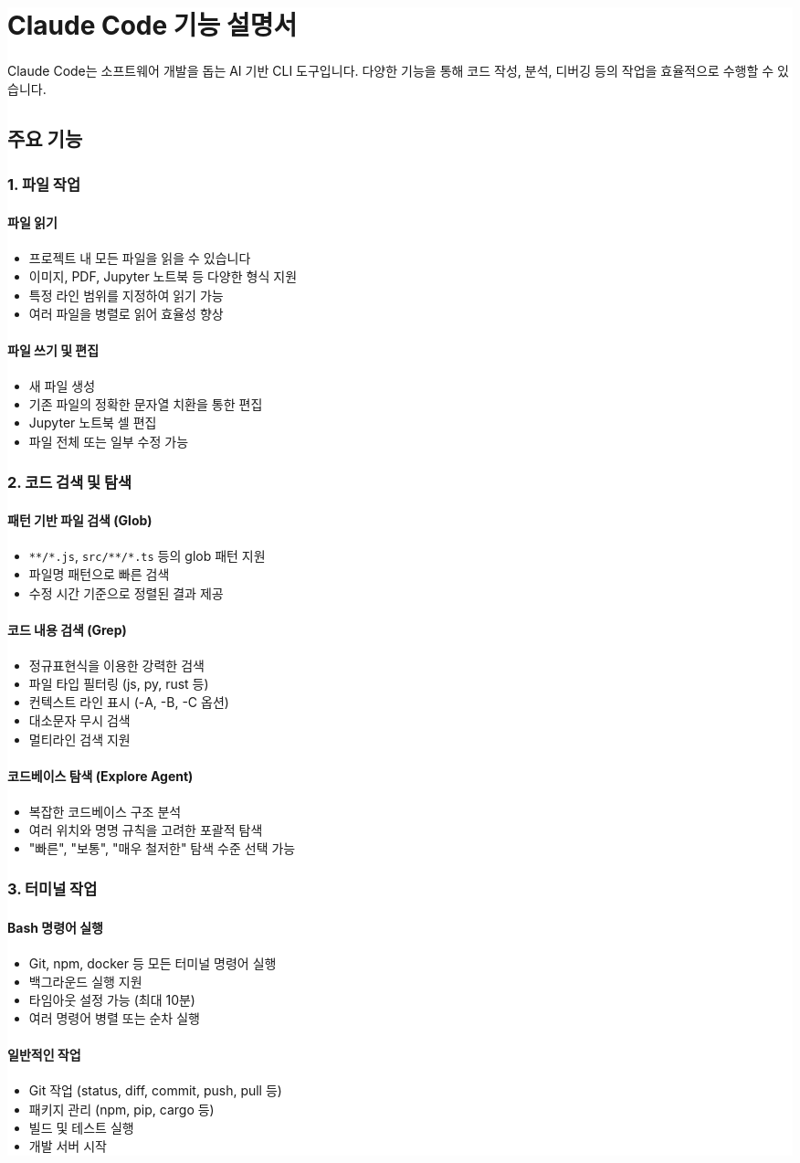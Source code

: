 # Claude Code 기능 설명서

Claude Code는 소프트웨어 개발을 돕는 AI 기반 CLI 도구입니다. 다양한 기능을 통해 코드 작성, 분석, 디버깅 등의 작업을 효율적으로 수행할 수 있습니다.

## 주요 기능

### 1. 파일 작업

#### 파일 읽기
- 프로젝트 내 모든 파일을 읽을 수 있습니다
- 이미지, PDF, Jupyter 노트북 등 다양한 형식 지원
- 특정 라인 범위를 지정하여 읽기 가능
- 여러 파일을 병렬로 읽어 효율성 향상

#### 파일 쓰기 및 편집
- 새 파일 생성
- 기존 파일의 정확한 문자열 치환을 통한 편집
- Jupyter 노트북 셀 편집
- 파일 전체 또는 일부 수정 가능

### 2. 코드 검색 및 탐색

#### 패턴 기반 파일 검색 (Glob)
- `**/*.js`, `src/**/*.ts` 등의 glob 패턴 지원
- 파일명 패턴으로 빠른 검색
- 수정 시간 기준으로 정렬된 결과 제공

#### 코드 내용 검색 (Grep)
- 정규표현식을 이용한 강력한 검색
- 파일 타입 필터링 (js, py, rust 등)
- 컨텍스트 라인 표시 (-A, -B, -C 옵션)
- 대소문자 무시 검색
- 멀티라인 검색 지원

#### 코드베이스 탐색 (Explore Agent)
- 복잡한 코드베이스 구조 분석
- 여러 위치와 명명 규칙을 고려한 포괄적 탐색
- "빠른", "보통", "매우 철저한" 탐색 수준 선택 가능

### 3. 터미널 작업

#### Bash 명령어 실행
- Git, npm, docker 등 모든 터미널 명령어 실행
- 백그라운드 실행 지원
- 타임아웃 설정 가능 (최대 10분)
- 여러 명령어 병렬 또는 순차 실행

#### 일반적인 작업
- Git 작업 (status, diff, commit, push, pull 등)
- 패키지 관리 (npm, pip, cargo 등)
- 빌드 및 테스트 실행
- 개발 서버 시작
